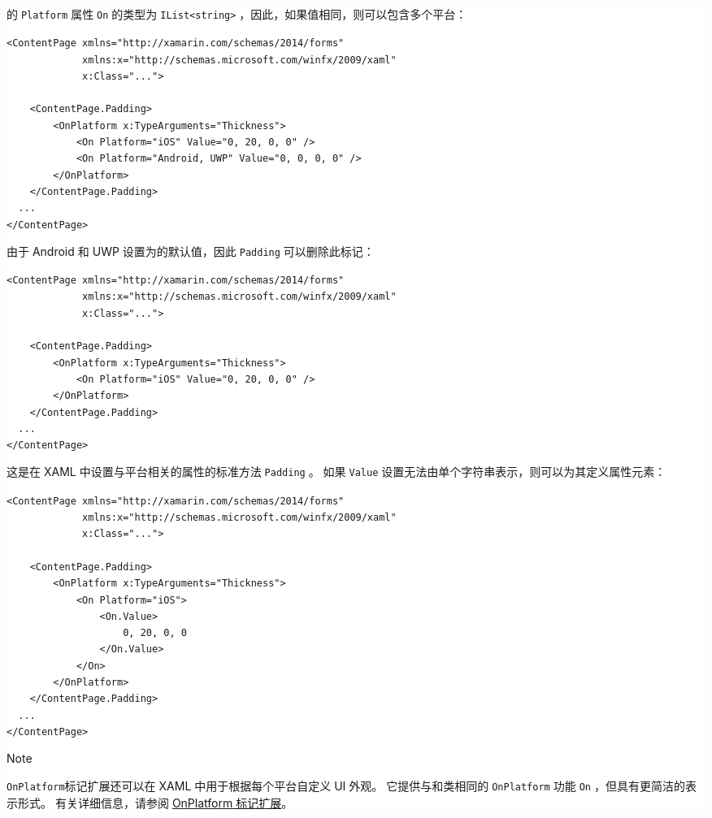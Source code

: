 的 `Platform` 属性 `On` 的类型为 `IList<string>` ，因此，如果值相同，则可以包含多个平台：

```xaml
<ContentPage xmlns="http://xamarin.com/schemas/2014/forms"
             xmlns:x="http://schemas.microsoft.com/winfx/2009/xaml"
             x:Class="...">

    <ContentPage.Padding>
        <OnPlatform x:TypeArguments="Thickness">
            <On Platform="iOS" Value="0, 20, 0, 0" />
            <On Platform="Android, UWP" Value="0, 0, 0, 0" />
        </OnPlatform>
    </ContentPage.Padding>
  ...
</ContentPage>
```

由于 Android 和 UWP 设置为的默认值，因此 `Padding` 可以删除此标记：

```xaml
<ContentPage xmlns="http://xamarin.com/schemas/2014/forms"
             xmlns:x="http://schemas.microsoft.com/winfx/2009/xaml"
             x:Class="...">

    <ContentPage.Padding>
        <OnPlatform x:TypeArguments="Thickness">
            <On Platform="iOS" Value="0, 20, 0, 0" />
        </OnPlatform>
    </ContentPage.Padding>
  ...
</ContentPage>
```

这是在 XAML 中设置与平台相关的属性的标准方法 `Padding` 。 如果 `Value` 设置无法由单个字符串表示，则可以为其定义属性元素：

```xaml
<ContentPage xmlns="http://xamarin.com/schemas/2014/forms"
             xmlns:x="http://schemas.microsoft.com/winfx/2009/xaml"
             x:Class="...">

    <ContentPage.Padding>
        <OnPlatform x:TypeArguments="Thickness">
            <On Platform="iOS">
                <On.Value>
                    0, 20, 0, 0
                </On.Value>
            </On>
        </OnPlatform>
    </ContentPage.Padding>
  ...
</ContentPage>
```

> [!NOTE]
> `OnPlatform`标记扩展还可以在 XAML 中用于根据每个平台自定义 UI 外观。 它提供与和类相同的 `OnPlatform` 功能 `On` ，但具有更简洁的表示形式。 有关详细信息，请参阅 [OnPlatform 标记扩展](~/xamarin-forms/xaml/markup-extensions/consuming.md#onplatform-markup-extension)。
